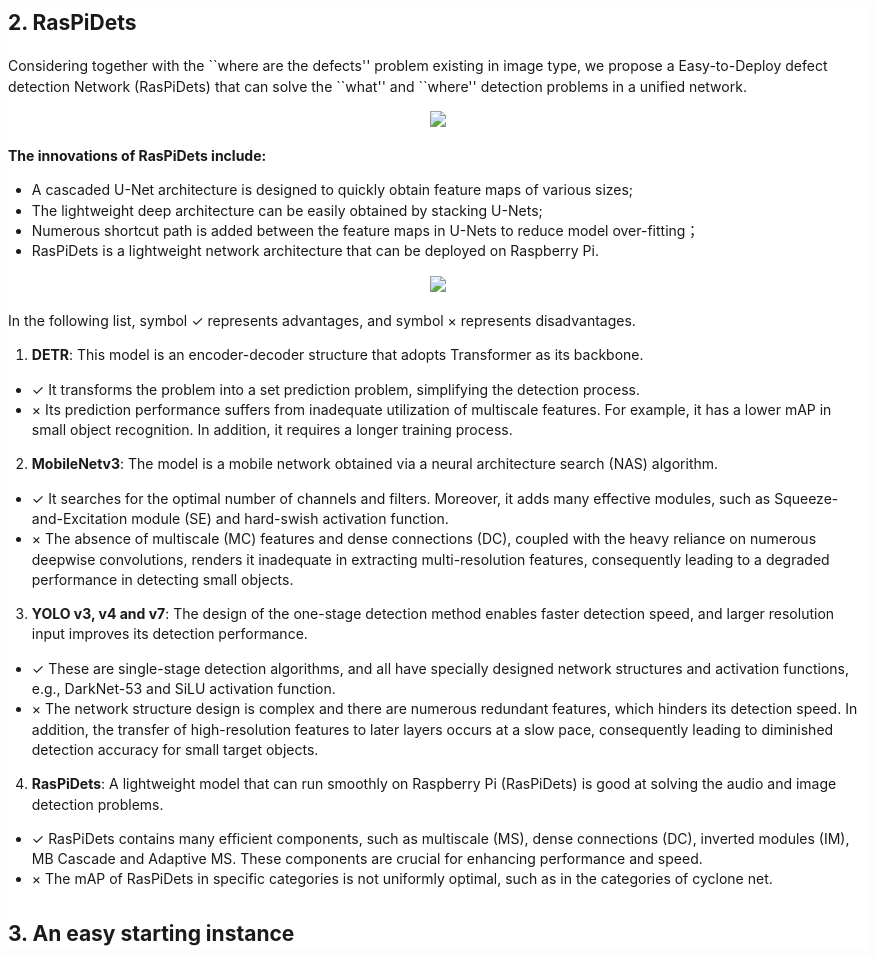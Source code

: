 <a name="2.RasPiDets"></a>
## 2. RasPiDets

Considering together with the \``where are the defects'' problem existing in image type, we propose a Easy-to-Deploy defect detection Network (RasPiDets) that can solve the \``what'' and \``where'' detection problems in a unified network. 

<div align=center><img src="figs/RasPiDets_Arch.png", width="800"></div>

**The innovations of RasPiDets include:** 
- A cascaded U-Net architecture is designed to quickly obtain feature maps of various sizes; 
- The lightweight deep architecture can be easily obtained by stacking U-Nets;
- Numerous shortcut path is added between the feature maps in U-Nets to reduce model over-fitting；
- RasPiDets is a lightweight network architecture that can be deployed on Raspberry Pi.

<div align=center><img src="figs/compares.png", width="800"></div>

In the following list, symbol $\checkmark$ represents advantages, and symbol $\times$ represents disadvantages.

  1. **DETR**: This model is an encoder-decoder structure that adopts Transformer as its backbone.
  - $\checkmark$ It transforms the problem into a set prediction problem, simplifying the detection process.
  - $\times$ Its prediction performance suffers from inadequate utilization of multiscale features. For example, it has a lower mAP in small object recognition. In addition, it requires a longer training process. 

  2. **MobileNetv3**: The model is a mobile network obtained via a neural architecture search (NAS) algorithm.
  - $\checkmark$ It searches for the optimal number of channels and filters. Moreover, it adds many effective modules, such as Squeeze-and-Excitation module (SE) and hard-swish activation function. 
  - $\times$ The absence of multiscale (MC) features and dense connections (DC), coupled with the heavy reliance on numerous deepwise convolutions, renders it inadequate in extracting multi-resolution features, consequently leading to a degraded performance in detecting small objects.

  3. **YOLO v3, v4 and v7**: The design of the one-stage detection method enables faster detection speed, and larger resolution input improves its detection performance.
  - $\checkmark$ These are single-stage detection algorithms, and all have specially designed network structures and activation functions, e.g., DarkNet-53 and SiLU activation function.
  - $\times$ The network structure design is complex and there are numerous redundant features, which hinders its detection speed. In addition, the transfer of high-resolution features to later layers occurs at a slow pace, consequently leading to diminished detection accuracy for small target objects.

  4. **RasPiDets**: A lightweight model that can run smoothly on Raspberry Pi (RasPiDets) is good at solving the audio and image detection problems. 
  - $\checkmark$  RasPiDets contains many efficient components, such as multiscale (MS), dense connections (DC), inverted modules (IM), MB Cascade and Adaptive MS. 
  These components are crucial for enhancing performance and speed.
  - $\times$ The mAP of RasPiDets in specific categories is not uniformly optimal, such as in the categories of cyclone net.


<a name="3.starting_instance"></a>
## 3. An easy starting instance

